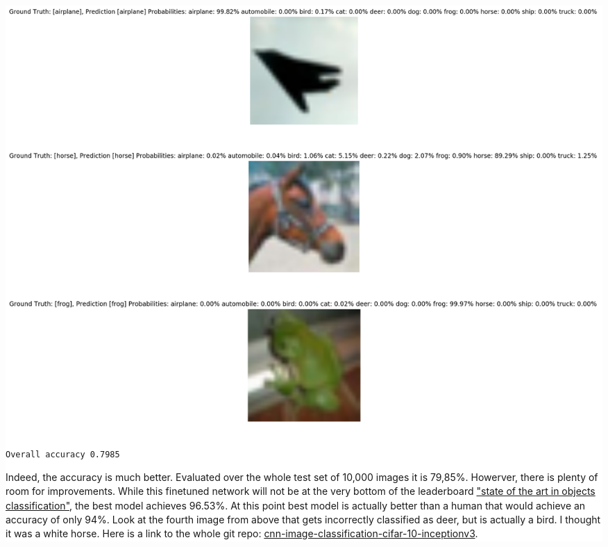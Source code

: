 

![png](/assets/images/output_19_8.png)



![png](/assets/images/output_19_9.png)



![png](/assets/images/output_19_10.png)


    Overall accuracy 0.7985


Indeed, the accuracy is much better. Evaluated over the whole test set of 10,000 images it is 79,85%. Howerver, there is plenty of room for improvements. While this finetuned network will not be at the very bottom of the leaderboard ["state of the art in objects classification"](http://rodrigob.github.io/are_we_there_yet/build/classification_datasets_results.html), the best model achieves 96.53%. At this point best model is actually better than a human that would achieve an accuracy of only 94%. Look at the fourth image from above that gets incorrectly classified as deer, but is actually a bird. I thought it was a white horse. Here is a link to the whole git repo: [cnn-image-classification-cifar-10-inceptionv3](https://github.com/n-kostadinov/cnn-image-classification-cifar-10-inceptionv3).

